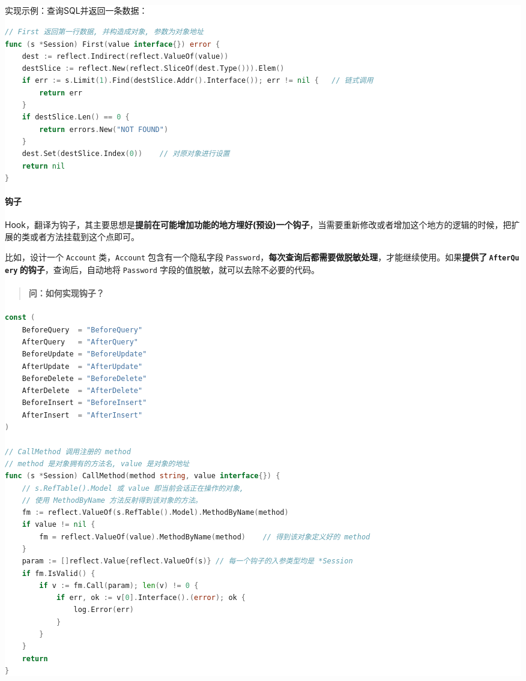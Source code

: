 实现示例：查询SQL并返回一条数据：

```go
// First 返回第一行数据, 并构造成对象, 参数为对象地址
func (s *Session) First(value interface{}) error {
	dest := reflect.Indirect(reflect.ValueOf(value))
	destSlice := reflect.New(reflect.SliceOf(dest.Type())).Elem()
	if err := s.Limit(1).Find(destSlice.Addr().Interface()); err != nil {	// 链式调用
		return err
	}
	if destSlice.Len() == 0 {
		return errors.New("NOT FOUND")
	}
	dest.Set(destSlice.Index(0))	// 对原对象进行设置
	return nil
}
```

#### 钩子

Hook，翻译为钩子，其主要思想是**提前在可能增加功能的地方埋好(预设)一个钩子**，当需要重新修改或者增加这个地方的逻辑的时候，把扩展的类或者方法挂载到这个点即可。

比如，设计一个 `Account` 类，`Account` 包含有一个隐私字段 `Password`，**每次查询后都需要做脱敏处理**，才能继续使用。如果**提供了 `AfterQuery` 的钩子**，查询后，自动地将 `Password` 字段的值脱敏，就可以去除不必要的代码。

> #### 问：如何实现钩子？

```go
const (
	BeforeQuery  = "BeforeQuery"
	AfterQuery   = "AfterQuery"
	BeforeUpdate = "BeforeUpdate"
	AfterUpdate  = "AfterUpdate"
	BeforeDelete = "BeforeDelete"
	AfterDelete  = "AfterDelete"
	BeforeInsert = "BeforeInsert"
	AfterInsert  = "AfterInsert"
)

// CallMethod 调用注册的 method
// method 是对象拥有的方法名, value 是对象的地址
func (s *Session) CallMethod(method string, value interface{}) {
	// s.RefTable().Model 或 value 即当前会话正在操作的对象,
	// 使用 MethodByName 方法反射得到该对象的方法。
	fm := reflect.ValueOf(s.RefTable().Model).MethodByName(method)
	if value != nil {
		fm = reflect.ValueOf(value).MethodByName(method)	// 得到该对象定义好的 method
	}
	param := []reflect.Value{reflect.ValueOf(s)} // 每一个钩子的入参类型均是 *Session
	if fm.IsValid() {
		if v := fm.Call(param); len(v) != 0 {
			if err, ok := v[0].Interface().(error); ok {
				log.Error(err)
			}
		}
	}
	return
}
```
